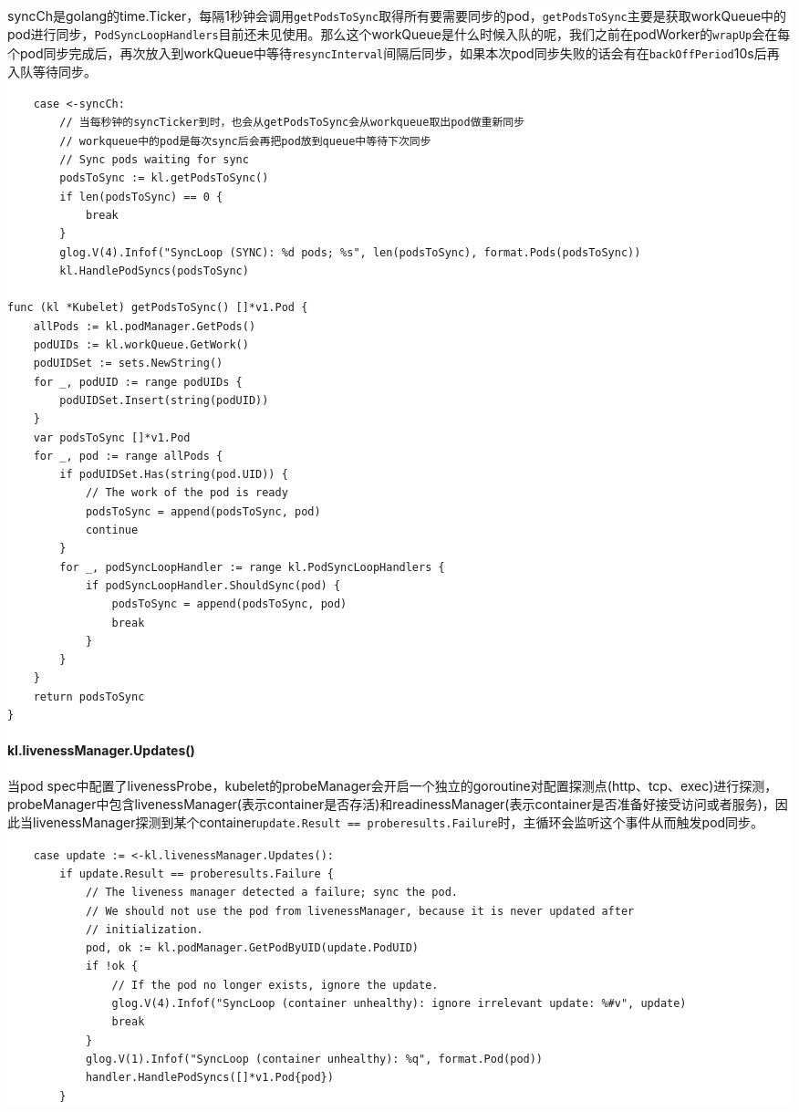 syncCh是golang的time.Ticker，每隔1秒钟会调用`getPodsToSync`取得所有要需要同步的pod，`getPodsToSync`主要是获取workQueue中的pod进行同步，`PodSyncLoopHandlers`目前还未见使用。那么这个workQueue是什么时候入队的呢，我们之前在podWorker的`wrapUp`会在每个pod同步完成后，再次放入到workQueue中等待`resyncInterval`间隔后同步，如果本次pod同步失败的话会有在`backOffPeriod`10s后再入队等待同步。

```golang
    case <-syncCh:
        // 当每秒钟的syncTicker到时，也会从getPodsToSync会从workqueue取出pod做重新同步
        // workqueue中的pod是每次sync后会再把pod放到queue中等待下次同步
        // Sync pods waiting for sync
        podsToSync := kl.getPodsToSync()
        if len(podsToSync) == 0 {
            break
        }
        glog.V(4).Infof("SyncLoop (SYNC): %d pods; %s", len(podsToSync), format.Pods(podsToSync))
        kl.HandlePodSyncs(podsToSync)

func (kl *Kubelet) getPodsToSync() []*v1.Pod {
    allPods := kl.podManager.GetPods()
    podUIDs := kl.workQueue.GetWork()
    podUIDSet := sets.NewString()
    for _, podUID := range podUIDs {
        podUIDSet.Insert(string(podUID))
    }
    var podsToSync []*v1.Pod
    for _, pod := range allPods {
        if podUIDSet.Has(string(pod.UID)) {
            // The work of the pod is ready
            podsToSync = append(podsToSync, pod)
            continue
        }
        for _, podSyncLoopHandler := range kl.PodSyncLoopHandlers {
            if podSyncLoopHandler.ShouldSync(pod) {
                podsToSync = append(podsToSync, pod)
                break
            }
        }
    }
    return podsToSync
}
```

#### kl.livenessManager.Updates\(\)

当pod spec中配置了livenessProbe，kubelet的probeManager会开启一个独立的goroutine对配置探测点\(http、tcp、exec\)进行探测，probeManager中包含livenessManager\(表示container是否存活\)和readinessManager\(表示container是否准备好接受访问或者服务\)，因此当livenessManager探测到某个container`update.Result == proberesults.Failure`时，主循环会监听这个事件从而触发pod同步。

```golang
    case update := <-kl.livenessManager.Updates():
        if update.Result == proberesults.Failure {
            // The liveness manager detected a failure; sync the pod.
            // We should not use the pod from livenessManager, because it is never updated after
            // initialization.
            pod, ok := kl.podManager.GetPodByUID(update.PodUID)
            if !ok {
                // If the pod no longer exists, ignore the update.
                glog.V(4).Infof("SyncLoop (container unhealthy): ignore irrelevant update: %#v", update)
                break
            }
            glog.V(1).Infof("SyncLoop (container unhealthy): %q", format.Pod(pod))
            handler.HandlePodSyncs([]*v1.Pod{pod})
        }
```

